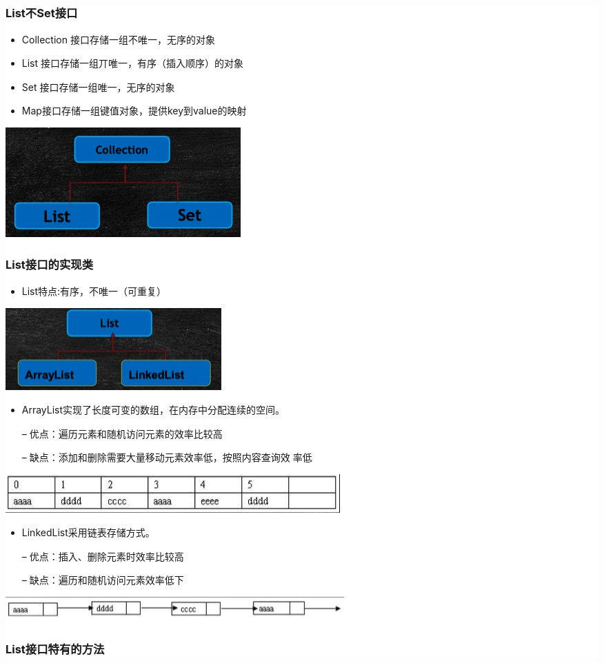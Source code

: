 ### List不Set接口

- Collection 接口存储一组不唯一，无序的对象

- List 接口存储一组丌唯一，有序（插入顺序）的对象 

- Set 接口存储一组唯一，无序的对象 

- Map接口存储一组键值对象，提供key到value的映射

![image-20210911151554697](/image/java容器/image-20210911151554697.png)



### List接口的实现类

- List特点:有序，不唯一（可重复）

![image-20210911151636377](/image/java容器/image-20210911151636377.png)

- ArrayList实现了长度可变的数组，在内存中分配连续的空间。

  – 优点：遍历元素和随机访问元素的效率比较高

  – 缺点：添加和删除需要大量移动元素效率低，按照内容查询效 率低

![image-20210911153039564](/image/java容器/image-20210911153039564.png)

- LinkedList采用链表存储方式。

  – 优点：插入、删除元素时效率比较高

  – 缺点：遍历和随机访问元素效率低下

![image-20210911153103807](/image/java容器/image-20210911153103807.png)

### List接口特有的方法
